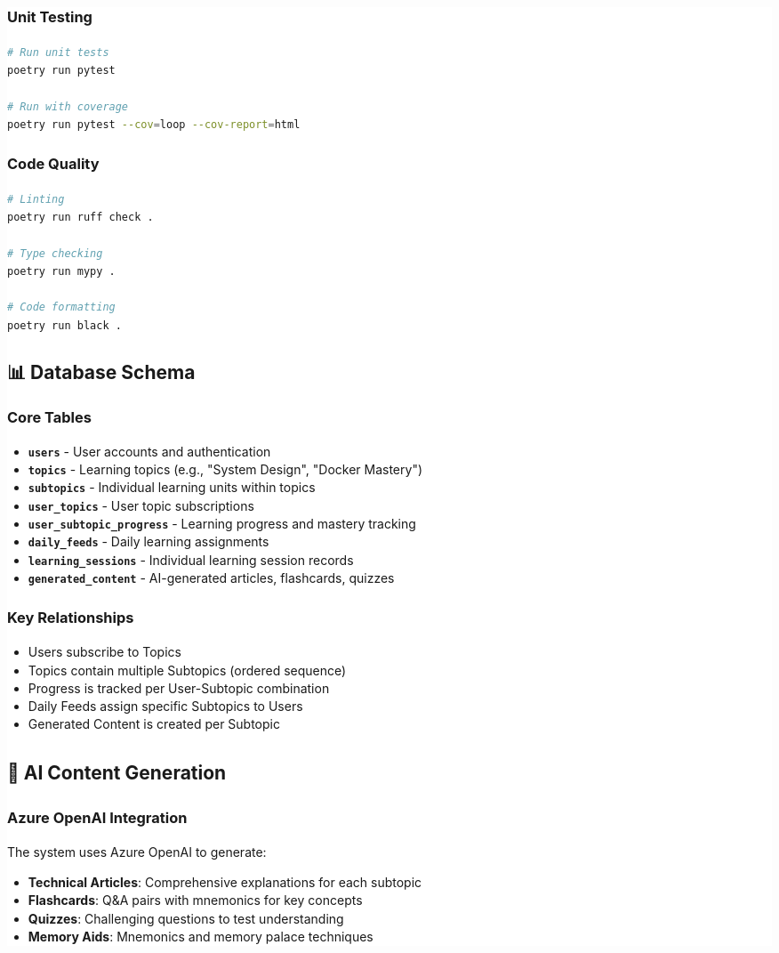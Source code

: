 ### Unit Testing

```bash
# Run unit tests
poetry run pytest

# Run with coverage
poetry run pytest --cov=loop --cov-report=html
```

### Code Quality

```bash
# Linting
poetry run ruff check .

# Type checking
poetry run mypy .

# Code formatting
poetry run black .
```

## 📊 Database Schema

### Core Tables

- **`users`** - User accounts and authentication
- **`topics`** - Learning topics (e.g., "System Design", "Docker Mastery")
- **`subtopics`** - Individual learning units within topics
- **`user_topics`** - User topic subscriptions
- **`user_subtopic_progress`** - Learning progress and mastery tracking
- **`daily_feeds`** - Daily learning assignments
- **`learning_sessions`** - Individual learning session records
- **`generated_content`** - AI-generated articles, flashcards, quizzes

### Key Relationships

- Users subscribe to Topics
- Topics contain multiple Subtopics (ordered sequence)
- Progress is tracked per User-Subtopic combination
- Daily Feeds assign specific Subtopics to Users
- Generated Content is created per Subtopic

## 🤖 AI Content Generation

### Azure OpenAI Integration

The system uses Azure OpenAI to generate:
- **Technical Articles**: Comprehensive explanations for each subtopic
- **Flashcards**: Q&A pairs with mnemonics for key concepts  
- **Quizzes**: Challenging questions to test understanding
- **Memory Aids**: Mnemonics and memory palace techniques
